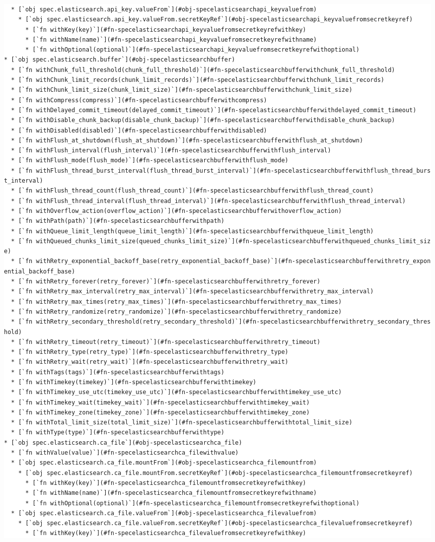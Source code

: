       * [`obj spec.elasticsearch.api_key.valueFrom`](#obj-specelasticsearchapi_keyvaluefrom)
        * [`obj spec.elasticsearch.api_key.valueFrom.secretKeyRef`](#obj-specelasticsearchapi_keyvaluefromsecretkeyref)
          * [`fn withKey(key)`](#fn-specelasticsearchapi_keyvaluefromsecretkeyrefwithkey)
          * [`fn withName(name)`](#fn-specelasticsearchapi_keyvaluefromsecretkeyrefwithname)
          * [`fn withOptional(optional)`](#fn-specelasticsearchapi_keyvaluefromsecretkeyrefwithoptional)
    * [`obj spec.elasticsearch.buffer`](#obj-specelasticsearchbuffer)
      * [`fn withChunk_full_threshold(chunk_full_threshold)`](#fn-specelasticsearchbufferwithchunk_full_threshold)
      * [`fn withChunk_limit_records(chunk_limit_records)`](#fn-specelasticsearchbufferwithchunk_limit_records)
      * [`fn withChunk_limit_size(chunk_limit_size)`](#fn-specelasticsearchbufferwithchunk_limit_size)
      * [`fn withCompress(compress)`](#fn-specelasticsearchbufferwithcompress)
      * [`fn withDelayed_commit_timeout(delayed_commit_timeout)`](#fn-specelasticsearchbufferwithdelayed_commit_timeout)
      * [`fn withDisable_chunk_backup(disable_chunk_backup)`](#fn-specelasticsearchbufferwithdisable_chunk_backup)
      * [`fn withDisabled(disabled)`](#fn-specelasticsearchbufferwithdisabled)
      * [`fn withFlush_at_shutdown(flush_at_shutdown)`](#fn-specelasticsearchbufferwithflush_at_shutdown)
      * [`fn withFlush_interval(flush_interval)`](#fn-specelasticsearchbufferwithflush_interval)
      * [`fn withFlush_mode(flush_mode)`](#fn-specelasticsearchbufferwithflush_mode)
      * [`fn withFlush_thread_burst_interval(flush_thread_burst_interval)`](#fn-specelasticsearchbufferwithflush_thread_burst_interval)
      * [`fn withFlush_thread_count(flush_thread_count)`](#fn-specelasticsearchbufferwithflush_thread_count)
      * [`fn withFlush_thread_interval(flush_thread_interval)`](#fn-specelasticsearchbufferwithflush_thread_interval)
      * [`fn withOverflow_action(overflow_action)`](#fn-specelasticsearchbufferwithoverflow_action)
      * [`fn withPath(path)`](#fn-specelasticsearchbufferwithpath)
      * [`fn withQueue_limit_length(queue_limit_length)`](#fn-specelasticsearchbufferwithqueue_limit_length)
      * [`fn withQueued_chunks_limit_size(queued_chunks_limit_size)`](#fn-specelasticsearchbufferwithqueued_chunks_limit_size)
      * [`fn withRetry_exponential_backoff_base(retry_exponential_backoff_base)`](#fn-specelasticsearchbufferwithretry_exponential_backoff_base)
      * [`fn withRetry_forever(retry_forever)`](#fn-specelasticsearchbufferwithretry_forever)
      * [`fn withRetry_max_interval(retry_max_interval)`](#fn-specelasticsearchbufferwithretry_max_interval)
      * [`fn withRetry_max_times(retry_max_times)`](#fn-specelasticsearchbufferwithretry_max_times)
      * [`fn withRetry_randomize(retry_randomize)`](#fn-specelasticsearchbufferwithretry_randomize)
      * [`fn withRetry_secondary_threshold(retry_secondary_threshold)`](#fn-specelasticsearchbufferwithretry_secondary_threshold)
      * [`fn withRetry_timeout(retry_timeout)`](#fn-specelasticsearchbufferwithretry_timeout)
      * [`fn withRetry_type(retry_type)`](#fn-specelasticsearchbufferwithretry_type)
      * [`fn withRetry_wait(retry_wait)`](#fn-specelasticsearchbufferwithretry_wait)
      * [`fn withTags(tags)`](#fn-specelasticsearchbufferwithtags)
      * [`fn withTimekey(timekey)`](#fn-specelasticsearchbufferwithtimekey)
      * [`fn withTimekey_use_utc(timekey_use_utc)`](#fn-specelasticsearchbufferwithtimekey_use_utc)
      * [`fn withTimekey_wait(timekey_wait)`](#fn-specelasticsearchbufferwithtimekey_wait)
      * [`fn withTimekey_zone(timekey_zone)`](#fn-specelasticsearchbufferwithtimekey_zone)
      * [`fn withTotal_limit_size(total_limit_size)`](#fn-specelasticsearchbufferwithtotal_limit_size)
      * [`fn withType(type)`](#fn-specelasticsearchbufferwithtype)
    * [`obj spec.elasticsearch.ca_file`](#obj-specelasticsearchca_file)
      * [`fn withValue(value)`](#fn-specelasticsearchca_filewithvalue)
      * [`obj spec.elasticsearch.ca_file.mountFrom`](#obj-specelasticsearchca_filemountfrom)
        * [`obj spec.elasticsearch.ca_file.mountFrom.secretKeyRef`](#obj-specelasticsearchca_filemountfromsecretkeyref)
          * [`fn withKey(key)`](#fn-specelasticsearchca_filemountfromsecretkeyrefwithkey)
          * [`fn withName(name)`](#fn-specelasticsearchca_filemountfromsecretkeyrefwithname)
          * [`fn withOptional(optional)`](#fn-specelasticsearchca_filemountfromsecretkeyrefwithoptional)
      * [`obj spec.elasticsearch.ca_file.valueFrom`](#obj-specelasticsearchca_filevaluefrom)
        * [`obj spec.elasticsearch.ca_file.valueFrom.secretKeyRef`](#obj-specelasticsearchca_filevaluefromsecretkeyref)
          * [`fn withKey(key)`](#fn-specelasticsearchca_filevaluefromsecretkeyrefwithkey)